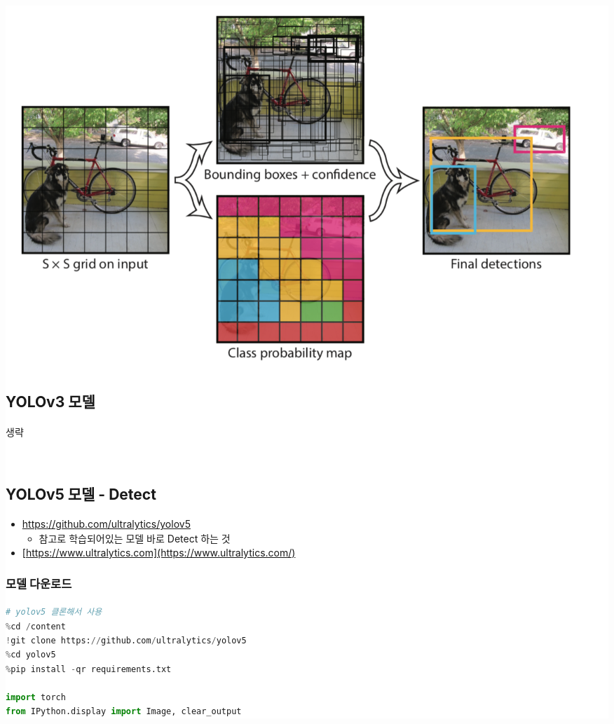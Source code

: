

<img src="..\images\2022-12-02-(yolo)Study_Week6\image-20230118223211256.png" alt="image-20230118223211256"  />

<br>

## YOLOv3 모델

생략

<br>

## YOLOv5 모델 - Detect

- https://github.com/ultralytics/yolov5
  - 참고로 학습되어있는 모델 바로 Detect 하는 것
- [https://www.ultralytics.com](https://www.ultralytics.com/)



### 모델 다운로드

```python
# yolov5 클론해서 사용
%cd /content
!git clone https://github.com/ultralytics/yolov5
%cd yolov5
%pip install -qr requirements.txt

import torch
from IPython.display import Image, clear_output
```

